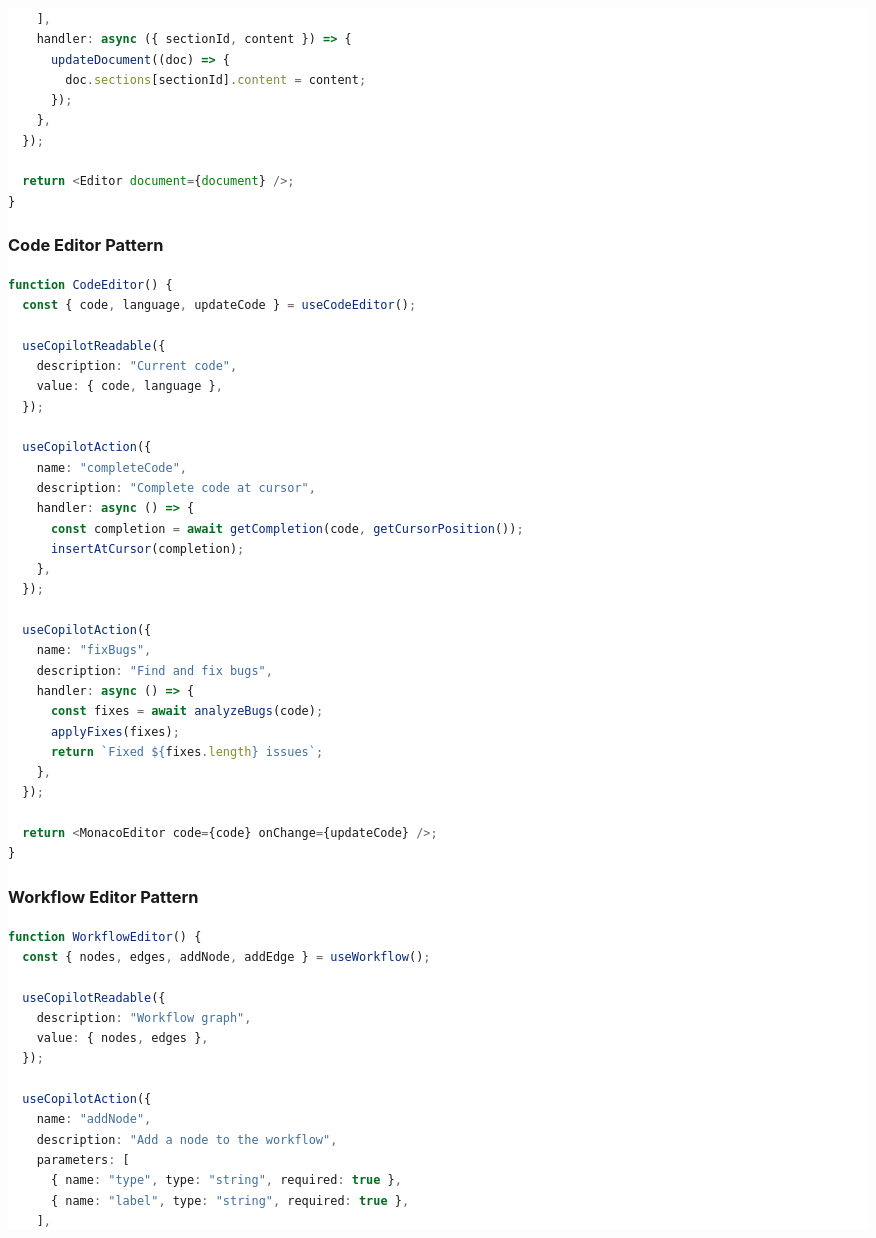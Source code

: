 ```typescript
    ],
    handler: async ({ sectionId, content }) => {
      updateDocument((doc) => {
        doc.sections[sectionId].content = content;
      });
    },
  });

  return <Editor document={document} />;
}
```

### Code Editor Pattern

```typescript
function CodeEditor() {
  const { code, language, updateCode } = useCodeEditor();

  useCopilotReadable({
    description: "Current code",
    value: { code, language },
  });

  useCopilotAction({
    name: "completeCode",
    description: "Complete code at cursor",
    handler: async () => {
      const completion = await getCompletion(code, getCursorPosition());
      insertAtCursor(completion);
    },
  });

  useCopilotAction({
    name: "fixBugs",
    description: "Find and fix bugs",
    handler: async () => {
      const fixes = await analyzeBugs(code);
      applyFixes(fixes);
      return `Fixed ${fixes.length} issues`;
    },
  });

  return <MonacoEditor code={code} onChange={updateCode} />;
}
```

### Workflow Editor Pattern

```typescript
function WorkflowEditor() {
  const { nodes, edges, addNode, addEdge } = useWorkflow();

  useCopilotReadable({
    description: "Workflow graph",
    value: { nodes, edges },
  });

  useCopilotAction({
    name: "addNode",
    description: "Add a node to the workflow",
    parameters: [
      { name: "type", type: "string", required: true },
      { name: "label", type: "string", required: true },
    ],
```